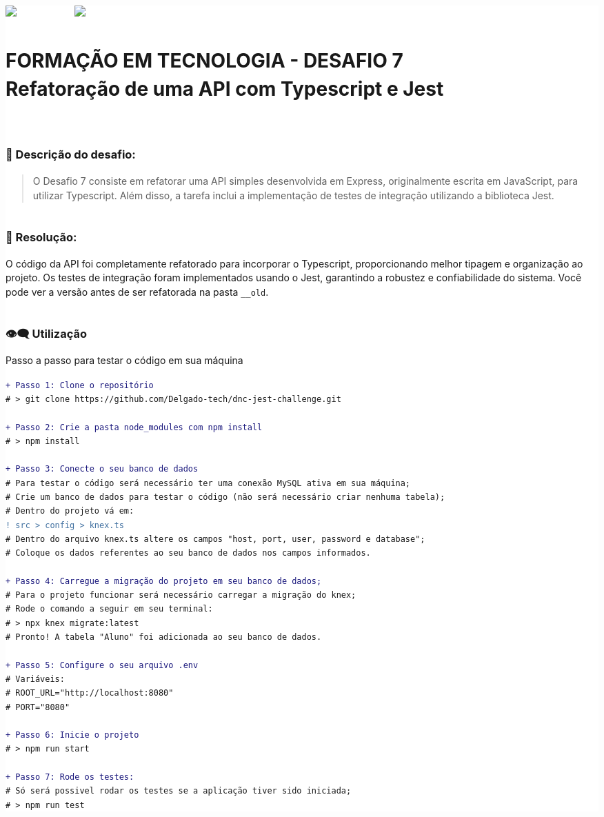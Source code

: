 <img src="https://capsule-render.vercel.app/api?type=waving&color=0:db813b,50:d76f32,100:e0945e&height=150&section=header" width="100%">

<html>
  <img align="left" src="https://github.com/Delgado-tech/dnc-landing-page-challenge/assets/60985347/01280482-629f-4956-93a1-f7bab2b52400" width="100px"/>
  <h1>FORMAÇÃO EM TECNOLOGIA - DESAFIO 7 <br>
  Refatoração de uma API com Typescript e Jest<br><br></h1>
</html>

### 🚀 Descrição do desafio:
> O Desafio 7 consiste em refatorar uma API simples desenvolvida em Express, originalmente escrita em JavaScript, para utilizar Typescript. Além disso, a tarefa inclui a implementação de testes de integração utilizando a biblioteca Jest.

#

### 🎯 Resolução:
O código da API foi completamente refatorado para incorporar o Typescript, proporcionando melhor tipagem e organização ao projeto. Os testes de integração foram implementados usando o Jest, garantindo a robustez e confiabilidade do sistema. Você pode ver a versão antes de ser refatorada na pasta `__old`.

#

### 👁️‍🗨️ Utilização
Passo a passo para testar o código em sua máquina

```diff
+ Passo 1: Clone o repositório
# > git clone https://github.com/Delgado-tech/dnc-jest-challenge.git

+ Passo 2: Crie a pasta node_modules com npm install
# > npm install

+ Passo 3: Conecte o seu banco de dados
# Para testar o código será necessário ter uma conexão MySQL ativa em sua máquina;
# Crie um banco de dados para testar o código (não será necessário criar nenhuma tabela);
# Dentro do projeto vá em:
! src > config > knex.ts
# Dentro do arquivo knex.ts altere os campos "host, port, user, password e database";
# Coloque os dados referentes ao seu banco de dados nos campos informados.

+ Passo 4: Carregue a migração do projeto em seu banco de dados;
# Para o projeto funcionar será necessário carregar a migração do knex;
# Rode o comando a seguir em seu terminal:
# > npx knex migrate:latest
# Pronto! A tabela "Aluno" foi adicionada ao seu banco de dados.

+ Passo 5: Configure o seu arquivo .env
# Variáveis:
# ROOT_URL="http://localhost:8080"
# PORT="8080"

+ Passo 6: Inicie o projeto
# > npm run start

+ Passo 7: Rode os testes:
# Só será possivel rodar os testes se a aplicação tiver sido iniciada;
# > npm run test
```
